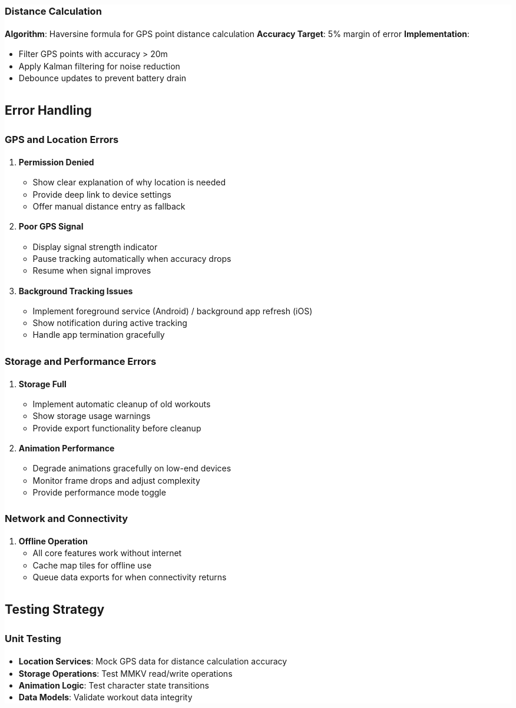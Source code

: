 ### Distance Calculation

**Algorithm**: Haversine formula for GPS point distance calculation
**Accuracy Target**: 5% margin of error
**Implementation**: 
- Filter GPS points with accuracy > 20m
- Apply Kalman filtering for noise reduction
- Debounce updates to prevent battery drain

## Error Handling

### GPS and Location Errors

1. **Permission Denied**
   - Show clear explanation of why location is needed
   - Provide deep link to device settings
   - Offer manual distance entry as fallback

2. **Poor GPS Signal**
   - Display signal strength indicator
   - Pause tracking automatically when accuracy drops
   - Resume when signal improves

3. **Background Tracking Issues**
   - Implement foreground service (Android) / background app refresh (iOS)
   - Show notification during active tracking
   - Handle app termination gracefully

### Storage and Performance Errors

1. **Storage Full**
   - Implement automatic cleanup of old workouts
   - Show storage usage warnings
   - Provide export functionality before cleanup

2. **Animation Performance**
   - Degrade animations gracefully on low-end devices
   - Monitor frame drops and adjust complexity
   - Provide performance mode toggle

### Network and Connectivity

1. **Offline Operation**
   - All core features work without internet
   - Cache map tiles for offline use
   - Queue data exports for when connectivity returns

## Testing Strategy

### Unit Testing
- **Location Services**: Mock GPS data for distance calculation accuracy
- **Storage Operations**: Test MMKV read/write operations
- **Animation Logic**: Test character state transitions
- **Data Models**: Validate workout data integrity
